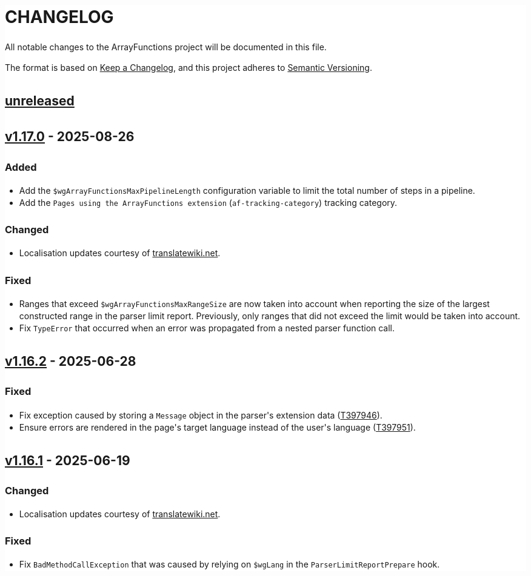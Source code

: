 CHANGELOG
=========

All notable changes to the ArrayFunctions project will be documented in this file.

The format is based on [Keep a Changelog](https://keepachangelog.com/en/1.1.0/), and this project adheres to
[Semantic Versioning](https://semver.org/spec/v2.0.0.html).


## [unreleased]

## [v1.17.0] - 2025-08-26

### Added

- Add the `$wgArrayFunctionsMaxPipelineLength` configuration variable to limit the total number of steps in a pipeline.
- Add the `Pages using the ArrayFunctions extension` (`af-tracking-category`) tracking category.

### Changed

- Localisation updates courtesy of [translatewiki.net](https://translatewiki.net).

### Fixed

- Ranges that exceed `$wgArrayFunctionsMaxRangeSize` are now taken into account when reporting the size of the largest
  constructed range in the parser limit report. Previously, only ranges that did not exceed the limit would be taken
  into account.
- Fix `TypeError` that occurred when an error was propagated from a nested parser function call.

## [v1.16.2] - 2025-06-28

### Fixed

- Fix exception caused by storing a `Message` object in the parser's extension data ([T397946](https://phabricator.wikimedia.org/T397946)).
- Ensure errors are rendered in the page's target language instead of the user's language ([T397951](https://phabricator.wikimedia.org/T397951)).

## [v1.16.1] - 2025-06-19

### Changed

- Localisation updates courtesy of [translatewiki.net](https://translatewiki.net).

### Fixed

- Fix `BadMethodCallException` that was caused by relying on `$wgLang` in the `ParserLimitReportPrepare` hook.


[unreleased]: https://github.com/wikimedia/mediawiki-extensions-ArrayFunctions/compare/v1.17.0...HEAD
[v1.17.0]: https://github.com/wikimedia/mediawiki-extensions-ArrayFunctions/compare/v1.16.2...v1.17.0
[v1.16.2]: https://github.com/wikimedia/mediawiki-extensions-ArrayFunctions/compare/v1.16.1...v1.16.2
[v1.16.1]: https://github.com/wikimedia/mediawiki-extensions-ArrayFunctions/compare/v1.16.0...v1.16.1
[v1.16.0]: https://github.com/wikimedia/mediawiki-extensions-ArrayFunctions/compare/v1.15.0...v1.16.0
[v1.15.0]: https://github.com/wikimedia/mediawiki-extensions-ArrayFunctions/compare/v1.14.2...v1.15.0
[v1.14.2]: https://github.com/wikimedia/mediawiki-extensions-ArrayFunctions/compare/v1.14.1...v1.14.2
[v1.14.1]: https://github.com/wikimedia/mediawiki-extensions-ArrayFunctions/compare/v1.14.0...v1.14.1
[v1.14.0]: https://github.com/wikimedia/mediawiki-extensions-ArrayFunctions/compare/v1.13.0...v1.14.0
[v1.13.0]: https://github.com/wikimedia/mediawiki-extensions-ArrayFunctions/compare/v1.12.0...v1.13.0
[v1.12.0]: https://github.com/wikimedia/mediawiki-extensions-ArrayFunctions/compare/v1.11.0...v1.12.0
[v1.11.0]: https://github.com/wikimedia/mediawiki-extensions-ArrayFunctions/compare/v1.10.0...v1.11.0
[v1.10.0]: https://github.com/wikimedia/mediawiki-extensions-ArrayFunctions/compare/v1.9.0...v1.10.0
[v1.9.0]: https://github.com/wikimedia/mediawiki-extensions-ArrayFunctions/compare/v1.8.0...v1.9.0
[v1.8.0]: https://github.com/wikimedia/mediawiki-extensions-ArrayFunctions/compare/v1.7.0...v1.8.0
[v1.7.0]: https://github.com/wikimedia/mediawiki-extensions-ArrayFunctions/compare/v1.6.0...v1.7.0
[v1.6.0]: https://github.com/wikimedia/mediawiki-extensions-ArrayFunctions/compare/v1.5.0...v1.6.0
[v1.5.0]: https://github.com/wikimedia/mediawiki-extensions-ArrayFunctions/compare/v1.4.4...v1.5.0
[v1.4.4]: https://github.com/wikimedia/mediawiki-extensions-ArrayFunctions/compare/v1.4.3...v1.4.4
[v1.4.3]: https://github.com/wikimedia/mediawiki-extensions-ArrayFunctions/compare/v1.4.2...v1.4.3
[v1.4.2]: https://github.com/wikimedia/mediawiki-extensions-ArrayFunctions/compare/v1.4.1...v1.4.2
[v1.4.1]: https://github.com/wikimedia/mediawiki-extensions-ArrayFunctions/compare/v1.4.0...v1.4.1
[v1.4.0]: https://github.com/wikimedia/mediawiki-extensions-ArrayFunctions/compare/v1.3.0...v1.4.0
[v1.3.0]: https://github.com/wikimedia/mediawiki-extensions-ArrayFunctions/compare/v1.2.0...v1.3.0
[v1.2.0]: https://github.com/wikimedia/mediawiki-extensions-ArrayFunctions/compare/v1.1.0...v1.2.0
[v1.1.0]: https://github.com/wikimedia/mediawiki-extensions-ArrayFunctions/compare/v1.0.1...v1.1.0
[v1.0.1]: https://github.com/wikimedia/mediawiki-extensions-ArrayFunctions/compare/v1.0.0...v1.0.1
[v1.0.0]: https://github.com/wikimedia/mediawiki-extensions-ArrayFunctions/releases/tag/v1.0.0